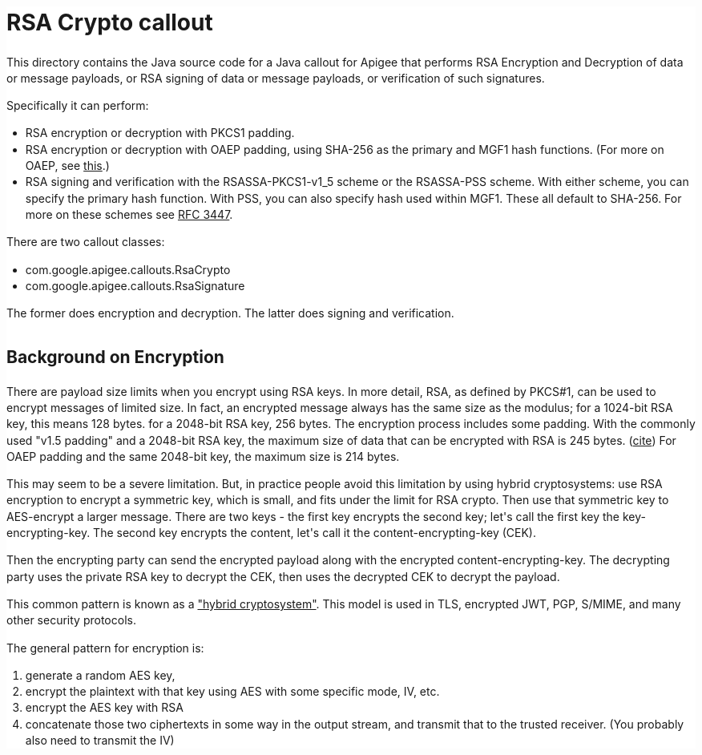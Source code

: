 # RSA Crypto callout

This directory contains the Java source code for a Java callout for Apigee that
performs RSA Encryption and Decryption of data or message payloads, or RSA
signing of data or message payloads, or verification of such signatures.

Specifically it can perform:
* RSA encryption or decryption with PKCS1 padding.
* RSA encryption or decryption with OAEP padding, using SHA-256 as the primary and MGF1 hash functions. (For more on OAEP, see [this](https://stackoverflow.com/a/49484492/48082).)
* RSA signing and verification with the RSASSA-PKCS1-v1_5 scheme or the RSASSA-PSS scheme. With either scheme, you can specify the primary hash function. With PSS, you can also specify hash used within MGF1. These all default to SHA-256. For more on these schemes see [RFC 3447](https://www.rfc-editor.org/rfc/rfc3447.html#section-8).


There are two callout classes:
* com.google.apigee.callouts.RsaCrypto
* com.google.apigee.callouts.RsaSignature

The former does encryption and decryption. The latter does signing and verification.

## Background on Encryption

There are payload size limits when you encrypt using RSA keys. In more detail,
RSA, as defined by PKCS#1, can be used to encrypt messages of limited size. In
fact, an encrypted message always has the same size as the modulus; for a
1024-bit RSA key, this means 128 bytes. for a 2048-bit RSA key, 256 bytes. The
encryption process includes some padding. With the commonly used "v1.5 padding"
and a 2048-bit RSA key, the maximum size of data that can be encrypted with RSA
is 245 bytes. ([cite](https://security.stackexchange.com/a/33445/81523)) For
OAEP padding and the same 2048-bit key, the maximum size is 214 bytes.

This may seem to be a severe limitation. But, in practice people avoid this
limitation by using hybrid cryptosystems: use RSA encryption to encrypt a
symmetric key, which is small, and fits under the limit for RSA crypto. Then use
that symmetric key to AES-encrypt a larger message. There are two keys - the
first key encrypts the second key; let's call the first key the
key-encrypting-key. The second key encrypts the content, let's call it the
content-encrypting-key (CEK).

Then the encrypting party can send the encrypted payload along with the
encrypted content-encrypting-key. The decrypting party uses the private RSA key
to decrypt the CEK, then uses the decrypted CEK to decrypt the payload.

This common pattern is known as a
["hybrid cryptosystem"](https://en.wikipedia.org/wiki/Hybrid_cryptosystem). This
model is used in TLS, encrypted JWT, PGP, S/MIME, and many other security
protocols.

The general pattern for encryption is:

1. generate a random AES key,
2. encrypt the plaintext with that key using AES with some specific mode, IV, etc.
3. encrypt the AES key with RSA
4. concatenate those two ciphertexts in some way in the output stream, and transmit
   that to the trusted receiver. (You probably also need to transmit the IV)
